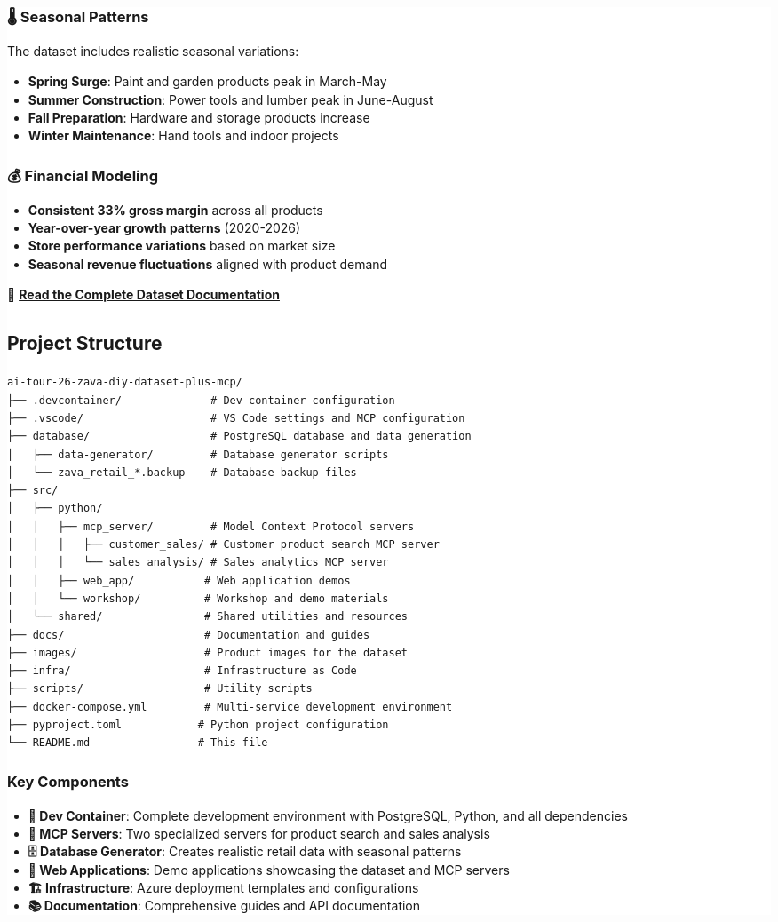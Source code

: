 ### 🌡️ Seasonal Patterns

The dataset includes realistic seasonal variations:
- **Spring Surge**: Paint and garden products peak in March-May
- **Summer Construction**: Power tools and lumber peak in June-August
- **Fall Preparation**: Hardware and storage products increase
- **Winter Maintenance**: Hand tools and indoor projects

### 💰 Financial Modeling

- **Consistent 33% gross margin** across all products
- **Year-over-year growth patterns** (2020-2026)
- **Store performance variations** based on market size
- **Seasonal revenue fluctuations** aligned with product demand

📖 **[Read the Complete Dataset Documentation](database/data-generator/README.md)**

## Project Structure

```
ai-tour-26-zava-diy-dataset-plus-mcp/
├── .devcontainer/              # Dev container configuration
├── .vscode/                    # VS Code settings and MCP configuration
├── database/                   # PostgreSQL database and data generation
│   ├── data-generator/         # Database generator scripts
│   └── zava_retail_*.backup    # Database backup files
├── src/
│   ├── python/
│   │   ├── mcp_server/         # Model Context Protocol servers
│   │   │   ├── customer_sales/ # Customer product search MCP server
│   │   │   └── sales_analysis/ # Sales analytics MCP server
│   │   ├── web_app/           # Web application demos
│   │   └── workshop/          # Workshop and demo materials
│   └── shared/                # Shared utilities and resources
├── docs/                      # Documentation and guides
├── images/                    # Product images for the dataset
├── infra/                     # Infrastructure as Code
├── scripts/                   # Utility scripts
├── docker-compose.yml         # Multi-service development environment
├── pyproject.toml            # Python project configuration
└── README.md                 # This file
```

### Key Components

- **🐳 Dev Container**: Complete development environment with PostgreSQL, Python, and all dependencies
- **🔧 MCP Servers**: Two specialized servers for product search and sales analysis
- **🗄️ Database Generator**: Creates realistic retail data with seasonal patterns
- **📱 Web Applications**: Demo applications showcasing the dataset and MCP servers
- **🏗️ Infrastructure**: Azure deployment templates and configurations
- **📚 Documentation**: Comprehensive guides and API documentation
